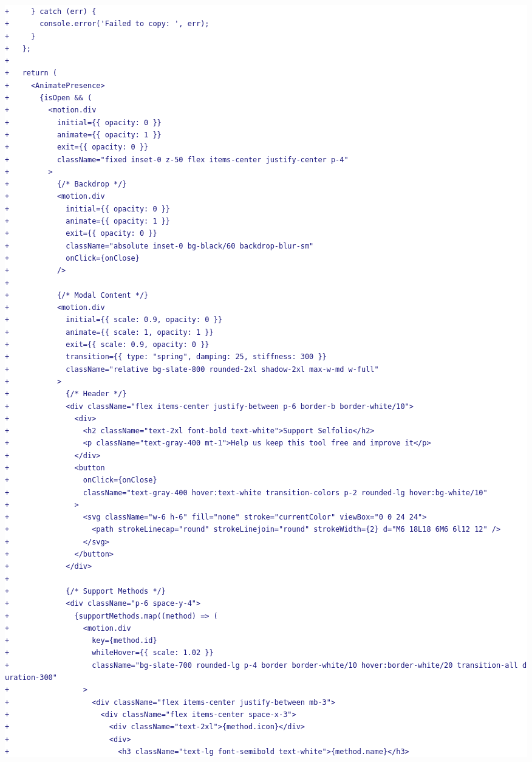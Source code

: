 ```diff
+     } catch (err) {
+       console.error('Failed to copy: ', err);
+     }
+   };
+ 
+   return (
+     <AnimatePresence>
+       {isOpen && (
+         <motion.div
+           initial={{ opacity: 0 }}
+           animate={{ opacity: 1 }}
+           exit={{ opacity: 0 }}
+           className="fixed inset-0 z-50 flex items-center justify-center p-4"
+         >
+           {/* Backdrop */}
+           <motion.div
+             initial={{ opacity: 0 }}
+             animate={{ opacity: 1 }}
+             exit={{ opacity: 0 }}
+             className="absolute inset-0 bg-black/60 backdrop-blur-sm"
+             onClick={onClose}
+           />
+ 
+           {/* Modal Content */}
+           <motion.div
+             initial={{ scale: 0.9, opacity: 0 }}
+             animate={{ scale: 1, opacity: 1 }}
+             exit={{ scale: 0.9, opacity: 0 }}
+             transition={{ type: "spring", damping: 25, stiffness: 300 }}
+             className="relative bg-slate-800 rounded-2xl shadow-2xl max-w-md w-full"
+           >
+             {/* Header */}
+             <div className="flex items-center justify-between p-6 border-b border-white/10">
+               <div>
+                 <h2 className="text-2xl font-bold text-white">Support Selfolio</h2>
+                 <p className="text-gray-400 mt-1">Help us keep this tool free and improve it</p>
+               </div>
+               <button
+                 onClick={onClose}
+                 className="text-gray-400 hover:text-white transition-colors p-2 rounded-lg hover:bg-white/10"
+               >
+                 <svg className="w-6 h-6" fill="none" stroke="currentColor" viewBox="0 0 24 24">
+                   <path strokeLinecap="round" strokeLinejoin="round" strokeWidth={2} d="M6 18L18 6M6 6l12 12" />
+                 </svg>
+               </button>
+             </div>
+ 
+             {/* Support Methods */}
+             <div className="p-6 space-y-4">
+               {supportMethods.map((method) => (
+                 <motion.div
+                   key={method.id}
+                   whileHover={{ scale: 1.02 }}
+                   className="bg-slate-700 rounded-lg p-4 border border-white/10 hover:border-white/20 transition-all duration-300"
+                 >
+                   <div className="flex items-center justify-between mb-3">
+                     <div className="flex items-center space-x-3">
+                       <div className="text-2xl">{method.icon}</div>
+                       <div>
+                         <h3 className="text-lg font-semibold text-white">{method.name}</h3>
```